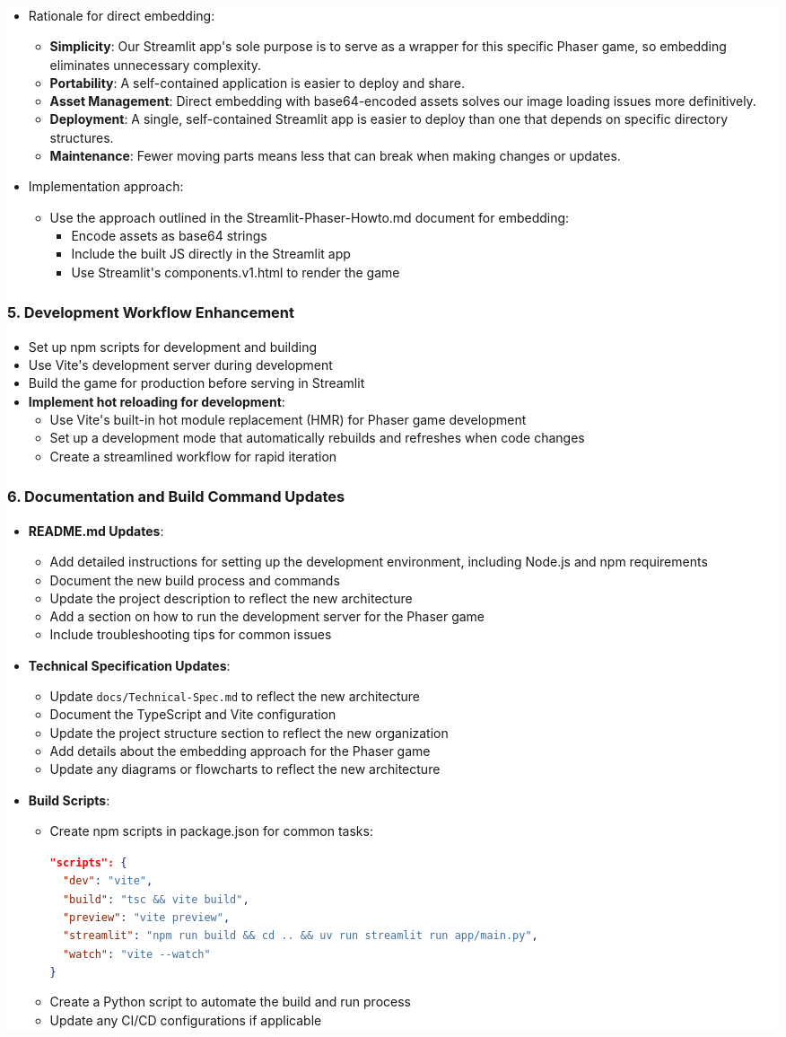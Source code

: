 - Rationale for direct embedding:
  - **Simplicity**: Our Streamlit app's sole purpose is to serve as a wrapper for this specific Phaser game, so embedding eliminates unnecessary complexity.
  - **Portability**: A self-contained application is easier to deploy and share.
  - **Asset Management**: Direct embedding with base64-encoded assets solves our image loading issues more definitively.
  - **Deployment**: A single, self-contained Streamlit app is easier to deploy than one that depends on specific directory structures.
  - **Maintenance**: Fewer moving parts means less that can break when making changes or updates.

- Implementation approach:
  - Use the approach outlined in the Streamlit-Phaser-Howto.md document for embedding:
    - Encode assets as base64 strings
    - Include the built JS directly in the Streamlit app
    - Use Streamlit's components.v1.html to render the game

### 5. Development Workflow Enhancement

- Set up npm scripts for development and building
- Use Vite's development server during development
- Build the game for production before serving in Streamlit
- **Implement hot reloading for development**:
  - Use Vite's built-in hot module replacement (HMR) for Phaser game development
  - Set up a development mode that automatically rebuilds and refreshes when code changes
  - Create a streamlined workflow for rapid iteration

### 6. Documentation and Build Command Updates

- **README.md Updates**:
  - Add detailed instructions for setting up the development environment, including Node.js and npm requirements
  - Document the new build process and commands
  - Update the project description to reflect the new architecture
  - Add a section on how to run the development server for the Phaser game
  - Include troubleshooting tips for common issues

- **Technical Specification Updates**:
  - Update `docs/Technical-Spec.md` to reflect the new architecture
  - Document the TypeScript and Vite configuration
  - Update the project structure section to reflect the new organization
  - Add details about the embedding approach for the Phaser game
  - Update any diagrams or flowcharts to reflect the new architecture

- **Build Scripts**:
  - Create npm scripts in package.json for common tasks:
    ```json
    "scripts": {
      "dev": "vite",
      "build": "tsc && vite build",
      "preview": "vite preview",
      "streamlit": "npm run build && cd .. && uv run streamlit run app/main.py",
      "watch": "vite --watch"
    }
    ```
  - Create a Python script to automate the build and run process
  - Update any CI/CD configurations if applicable
